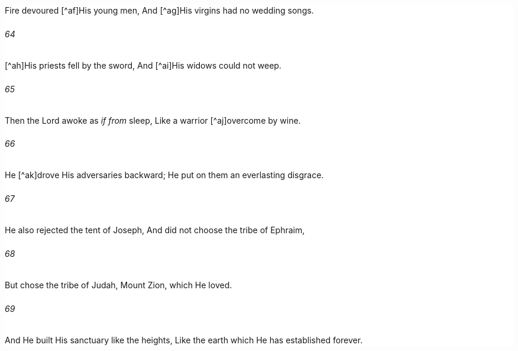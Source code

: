 

Fire devoured [^af]His young men, And [^ag]His virgins had no wedding songs. 







###### 64 



[^ah]His priests fell by the sword, And [^ai]His widows could not weep. 







###### 65 



Then the Lord awoke as _if from_ sleep, Like a warrior [^aj]overcome by wine. 







###### 66 



He [^ak]drove His adversaries backward; He put on them an everlasting disgrace. 







###### 67 



He also rejected the tent of Joseph, And did not choose the tribe of Ephraim, 







###### 68 



But chose the tribe of Judah, Mount Zion, which He loved. 







###### 69 



And He built His sanctuary like the heights, Like the earth which He has established forever. 




